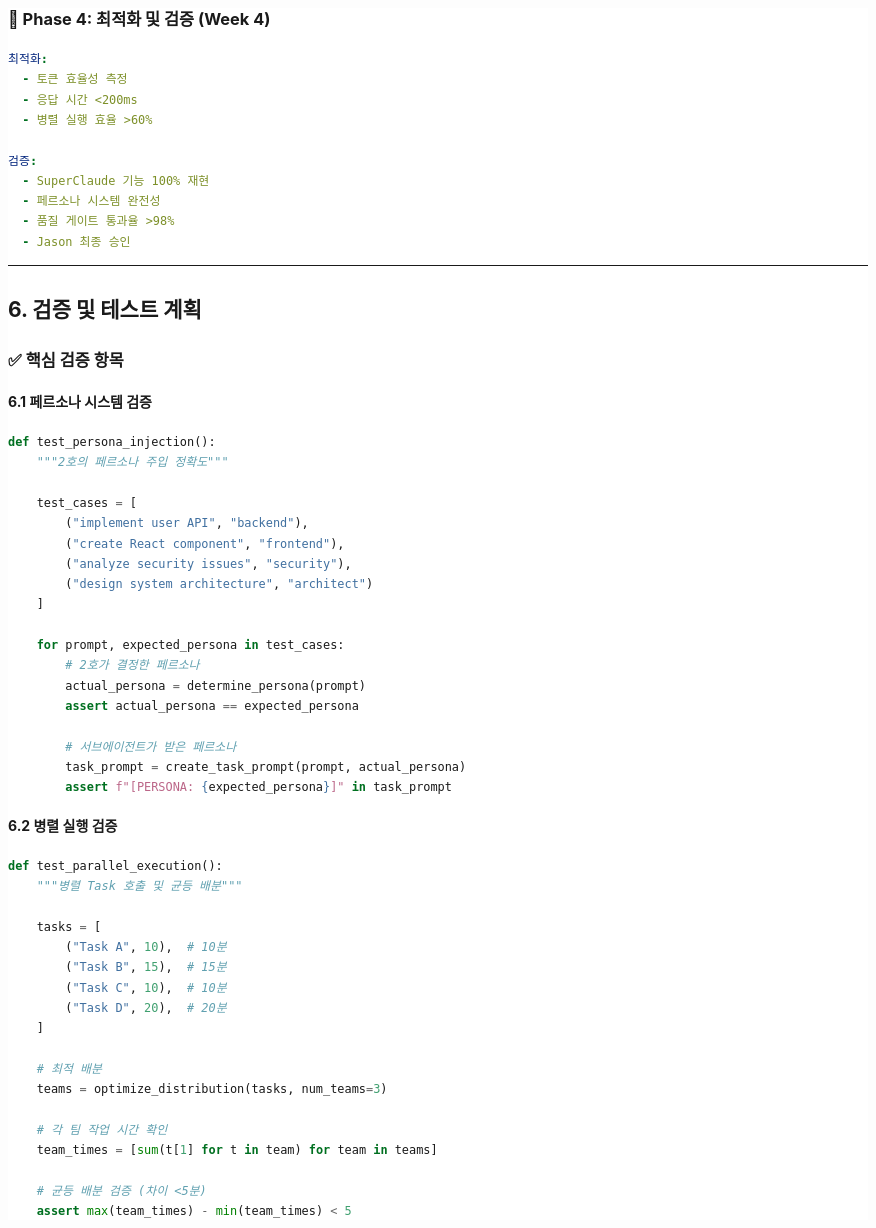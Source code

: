 ### 📅 Phase 4: 최적화 및 검증 (Week 4)

```yaml
최적화:
  - 토큰 효율성 측정
  - 응답 시간 <200ms
  - 병렬 실행 효율 >60%
  
검증:
  - SuperClaude 기능 100% 재현
  - 페르소나 시스템 완전성
  - 품질 게이트 통과율 >98%
  - Jason 최종 승인
```

---

## 6. 검증 및 테스트 계획

### ✅ 핵심 검증 항목

#### 6.1 페르소나 시스템 검증
```python
def test_persona_injection():
    """2호의 페르소나 주입 정확도"""
    
    test_cases = [
        ("implement user API", "backend"),
        ("create React component", "frontend"),
        ("analyze security issues", "security"),
        ("design system architecture", "architect")
    ]
    
    for prompt, expected_persona in test_cases:
        # 2호가 결정한 페르소나
        actual_persona = determine_persona(prompt)
        assert actual_persona == expected_persona
        
        # 서브에이전트가 받은 페르소나
        task_prompt = create_task_prompt(prompt, actual_persona)
        assert f"[PERSONA: {expected_persona}]" in task_prompt
```

#### 6.2 병렬 실행 검증
```python
def test_parallel_execution():
    """병렬 Task 호출 및 균등 배분"""
    
    tasks = [
        ("Task A", 10),  # 10분
        ("Task B", 15),  # 15분
        ("Task C", 10),  # 10분
        ("Task D", 20),  # 20분
    ]
    
    # 최적 배분
    teams = optimize_distribution(tasks, num_teams=3)
    
    # 각 팀 작업 시간 확인
    team_times = [sum(t[1] for t in team) for team in teams]
    
    # 균등 배분 검증 (차이 <5분)
    assert max(team_times) - min(team_times) < 5
```